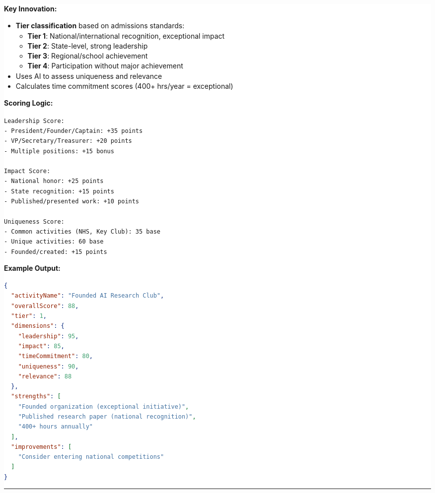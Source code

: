 **Key Innovation:**
- **Tier classification** based on admissions standards:
  - **Tier 1**: National/international recognition, exceptional impact
  - **Tier 2**: State-level, strong leadership
  - **Tier 3**: Regional/school achievement
  - **Tier 4**: Participation without major achievement
- Uses AI to assess uniqueness and relevance
- Calculates time commitment scores (400+ hrs/year = exceptional)

**Scoring Logic:**
```
Leadership Score:
- President/Founder/Captain: +35 points
- VP/Secretary/Treasurer: +20 points
- Multiple positions: +15 bonus

Impact Score:
- National honor: +25 points
- State recognition: +15 points
- Published/presented work: +10 points

Uniqueness Score:
- Common activities (NHS, Key Club): 35 base
- Unique activities: 60 base
- Founded/created: +15 points
```

**Example Output:**
```json
{
  "activityName": "Founded AI Research Club",
  "overallScore": 88,
  "tier": 1,
  "dimensions": {
    "leadership": 95,
    "impact": 85,
    "timeCommitment": 80,
    "uniqueness": 90,
    "relevance": 88
  },
  "strengths": [
    "Founded organization (exceptional initiative)",
    "Published research paper (national recognition)",
    "400+ hours annually"
  ],
  "improvements": [
    "Consider entering national competitions"
  ]
}
```

---
